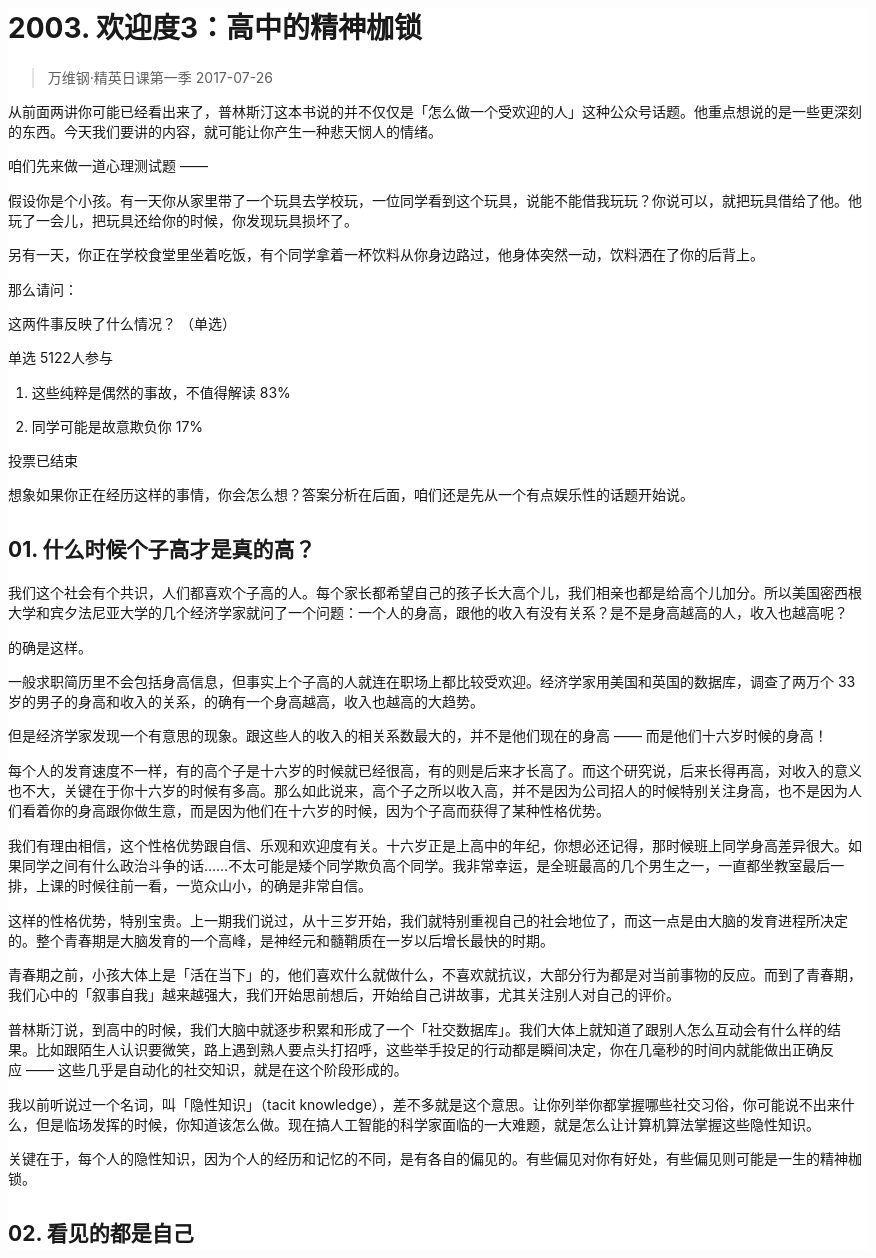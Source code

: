 # 2003. 欢迎度3：高中的精神枷锁
> 万维钢·精英日课第一季
2017-07-26

从前面两讲你可能已经看出来了，普林斯汀这本书说的并不仅仅是「怎么做一个受欢迎的人」这种公众号话题。他重点想说的是一些更深刻的东西。今天我们要讲的内容，就可能让你产生一种悲天悯人的情绪。

咱们先来做一道心理测试题 —— 

假设你是个小孩。有一天你从家里带了一个玩具去学校玩，一位同学看到这个玩具，说能不能借我玩玩？你说可以，就把玩具借给了他。他玩了一会儿，把玩具还给你的时候，你发现玩具损坏了。

另有一天，你正在学校食堂里坐着吃饭，有个同学拿着一杯饮料从你身边路过，他身体突然一动，饮料洒在了你的后背上。

那么请问：

这两件事反映了什么情况？ （单选）

单选 5122人参与

1. 这些纯粹是偶然的事故，不值得解读
83%

2. 同学可能是故意欺负你
17%

投票已结束

想象如果你正在经历这样的事情，你会怎么想？答案分析在后面，咱们还是先从一个有点娱乐性的话题开始说。

## 01. 什么时候个子高才是真的高？

我们这个社会有个共识，人们都喜欢个子高的人。每个家长都希望自己的孩子长大高个儿，我们相亲也都是给高个儿加分。所以美国密西根大学和宾夕法尼亚大学的几个经济学家就问了一个问题：一个人的身高，跟他的收入有没有关系？是不是身高越高的人，收入也越高呢？

的确是这样。

一般求职简历里不会包括身高信息，但事实上个子高的人就连在职场上都比较受欢迎。经济学家用美国和英国的数据库，调查了两万个 33 岁的男子的身高和收入的关系，的确有一个身高越高，收入也越高的大趋势。

但是经济学家发现一个有意思的现象。跟这些人的收入的相关系数最大的，并不是他们现在的身高 —— 而是他们十六岁时候的身高！

每个人的发育速度不一样，有的高个子是十六岁的时候就已经很高，有的则是后来才长高了。而这个研究说，后来长得再高，对收入的意义也不大，关键在于你十六岁的时候有多高。那么如此说来，高个子之所以收入高，并不是因为公司招人的时候特别关注身高，也不是因为人们看着你的身高跟你做生意，而是因为他们在十六岁的时候，因为个子高而获得了某种性格优势。

我们有理由相信，这个性格优势跟自信、乐观和欢迎度有关。十六岁正是上高中的年纪，你想必还记得，那时候班上同学身高差异很大。如果同学之间有什么政治斗争的话……不太可能是矮个同学欺负高个同学。我非常幸运，是全班最高的几个男生之一，一直都坐教室最后一排，上课的时候往前一看，一览众山小，的确是非常自信。

这样的性格优势，特别宝贵。上一期我们说过，从十三岁开始，我们就特别重视自己的社会地位了，而这一点是由大脑的发育进程所决定的。整个青春期是大脑发育的一个高峰，是神经元和髓鞘质在一岁以后增长最快的时期。

青春期之前，小孩大体上是「活在当下」的，他们喜欢什么就做什么，不喜欢就抗议，大部分行为都是对当前事物的反应。而到了青春期，我们心中的「叙事自我」越来越强大，我们开始思前想后，开始给自己讲故事，尤其关注别人对自己的评价。

普林斯汀说，到高中的时候，我们大脑中就逐步积累和形成了一个「社交数据库」。我们大体上就知道了跟别人怎么互动会有什么样的结果。比如跟陌生人认识要微笑，路上遇到熟人要点头打招呼，这些举手投足的行动都是瞬间决定，你在几毫秒的时间内就能做出正确反应 —— 这些几乎是自动化的社交知识，就是在这个阶段形成的。

我以前听说过一个名词，叫「隐性知识」（tacit knowledge），差不多就是这个意思。让你列举你都掌握哪些社交习俗，你可能说不出来什么，但是临场发挥的时候，你知道该怎么做。现在搞人工智能的科学家面临的一大难题，就是怎么让计算机算法掌握这些隐性知识。

关键在于，每个人的隐性知识，因为个人的经历和记忆的不同，是有各自的偏见的。有些偏见对你有好处，有些偏见则可能是一生的精神枷锁。

## 02. 看见的都是自己
